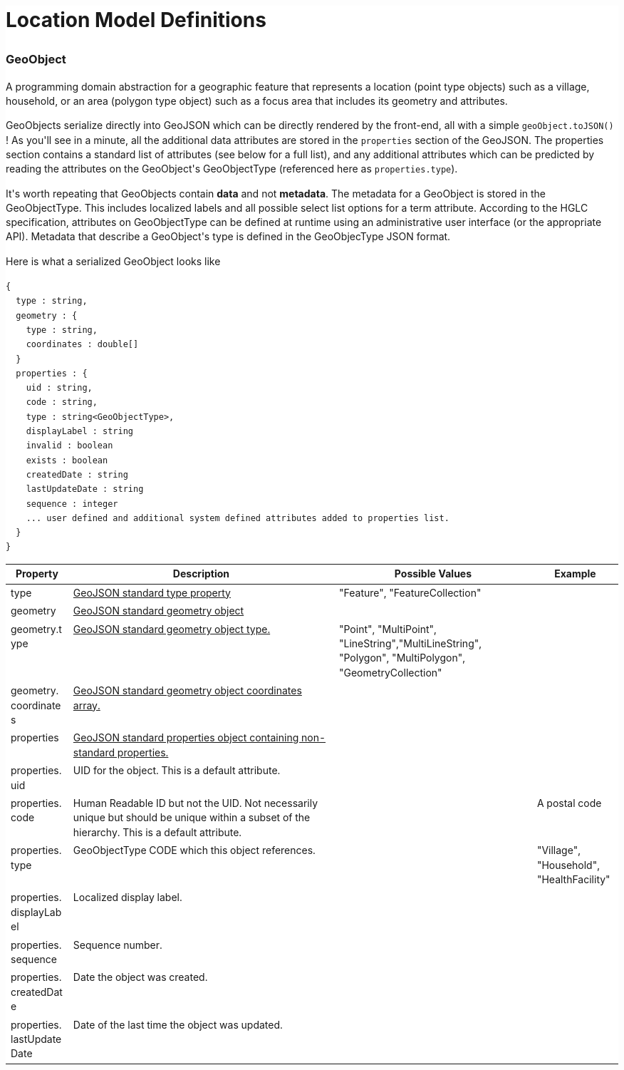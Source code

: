 # Location Model Definitions

### GeoObject
A programming domain abstraction for a geographic feature that represents a location (point type objects) such as a village, household, or an area (polygon type object) such as a focus area that includes its geometry and attributes.

GeoObjects serialize directly into GeoJSON which can be directly rendered by the front-end, all with a simple `geoObject.toJSON()` ! As you'll see in a minute, all the additional data attributes are stored in the `properties` section of the GeoJSON. The properties section contains a standard list of attributes (see below for a full list), and any additional attributes which can be predicted by reading the attributes on the GeoObject's GeoObjectType (referenced here as `properties.type`).

It's worth repeating that GeoObjects contain **data** and not **metadata**. The metadata for a GeoObject is stored in the GeoObjectType. This includes localized labels and all possible select list options for a term attribute. According to the HGLC specification, attributes on GeoObjectType can be defined at runtime using an administrative user interface (or the appropriate API). Metadata that describe a GeoObject's type is defined in the GeoObjecType JSON format.

Here is what a serialized GeoObject looks like

```
{
  type : string,
  geometry : {
    type : string,
    coordinates : double[]
  }
  properties : {
    uid : string,
    code : string,
    type : string<GeoObjectType>, 
    displayLabel : string
    invalid : boolean
    exists : boolean
    createdDate : string
    lastUpdateDate : string
    sequence : integer
    ... user defined and additional system defined attributes added to properties list.
  }
}
```
| Property | Description |Possible Values|Example|
|---|---|---|---|
|type | [GeoJSON standard type property](https://tools.ietf.org/html/rfc7946) |"Feature", "FeatureCollection"|
|geometry | [GeoJSON standard geometry object](https://tools.ietf.org/html/rfc7946) ||
|geometry.type | [GeoJSON standard geometry object type.](https://tools.ietf.org/html/rfc7946) |"Point", "MultiPoint", "LineString","MultiLineString", "Polygon", "MultiPolygon", "GeometryCollection"|
|geometry.coordinates | [GeoJSON standard geometry object coordinates array.](https://tools.ietf.org/html/rfc7946) ||
|properties | [GeoJSON standard properties object containing non-standard properties.](https://tools.ietf.org/html/rfc7946)||
|properties.uid | UID for the object. This is a default attribute. ||
|properties.code | Human Readable ID but not the UID. Not necessarily unique but should be unique within a subset of the hierarchy. This is a default attribute.||A postal code|
|properties.type | GeoObjectType CODE which this object references. || "Village", "Household", "HealthFacility" |
|properties.displayLabel | Localized display label. |||
|properties.sequence | Sequence number. |||
|properties.createdDate | Date the object was created. |||
|properties.lastUpdateDate | Date of the last time the object was updated. |||